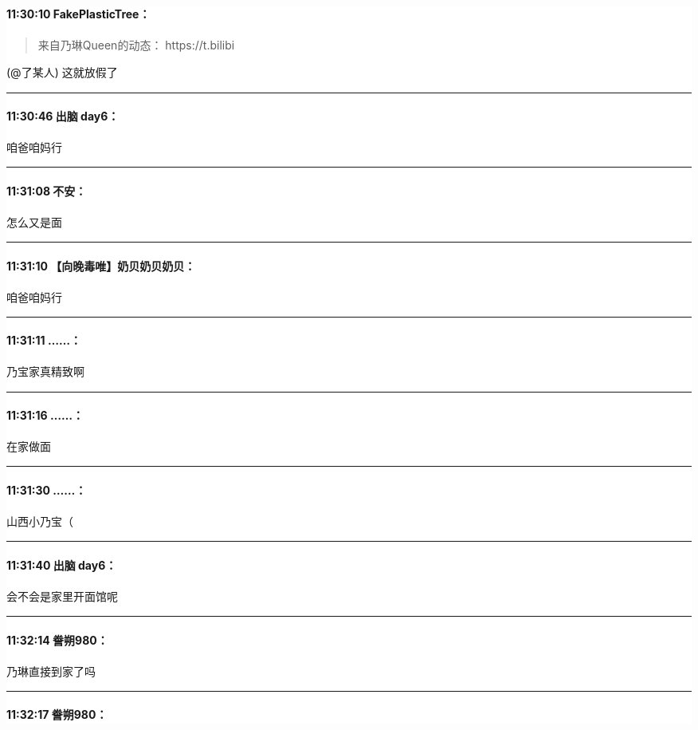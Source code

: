 #### 11:30:10  FakePlasticTree：

<blockquote>来自乃琳Queen的动态：
https://t.bilibi</blockquote>
 (@了某人)  这就放假了

*****

#### 11:30:46  出脑 day6：

咱爸咱妈行

*****

#### 11:31:08  不安：

怎么又是面

*****

#### 11:31:10  【向晚毒唯】奶贝奶贝奶贝：

咱爸咱妈行

*****

#### 11:31:11  ……：

乃宝家真精致啊

*****

#### 11:31:16  ……：

在家做面

*****

#### 11:31:30  ……：

山西小乃宝（

*****

#### 11:31:40  出脑 day6：

会不会是家里开面馆呢

*****

#### 11:32:14  誊朔980：

乃琳直接到家了吗

*****

#### 11:32:17  誊朔980：
